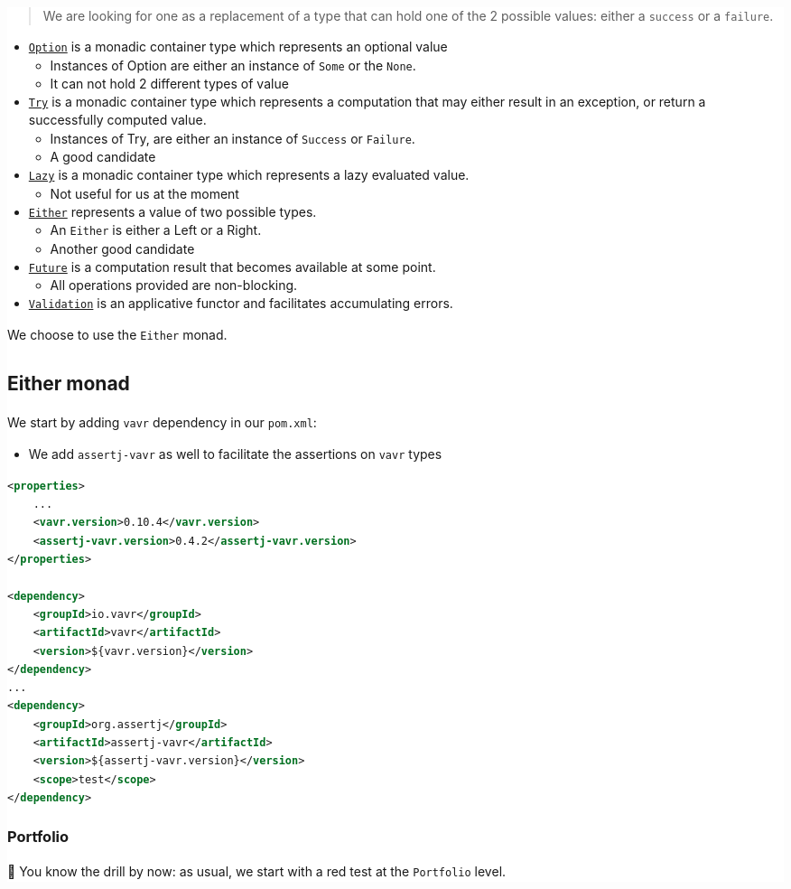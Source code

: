 > We are looking for one as a replacement of a type that can hold one of the 2 possible values: either a `success` or a `failure`.

- [`Option`](https://docs.vavr.io/#_option) is a monadic container type which represents an optional value
  - Instances of Option are either an instance of `Some` or the `None`.
  - It can not hold 2 different types of value
- [`Try`](https://docs.vavr.io/#_try) is a monadic container type which represents a computation that may either result in an exception, or return a successfully computed value. 
  - Instances of Try, are either an instance of `Success` or `Failure`.
  - A good candidate
- [`Lazy`](https://docs.vavr.io/#_lazy) is a monadic container type which represents a lazy evaluated value.
  - Not useful for us at the moment
- [`Either`](https://docs.vavr.io/#_either) represents a value of two possible types. 
  - An `Either` is either a Left or a Right.
  - Another good candidate
- [`Future`](https://docs.vavr.io/#_future) is a computation result that becomes available at some point. 
  - All operations provided are non-blocking.
- [`Validation`](https://docs.vavr.io/#_validation) is an applicative functor and facilitates accumulating errors.

We choose to use the `Either` monad.

## Either monad
We start by adding `vavr` dependency in our `pom.xml`:
- We add `assertj-vavr` as well to facilitate the assertions on `vavr` types

```xml
<properties>
    ...
    <vavr.version>0.10.4</vavr.version>
    <assertj-vavr.version>0.4.2</assertj-vavr.version>
</properties>

<dependency>
    <groupId>io.vavr</groupId>
    <artifactId>vavr</artifactId>
    <version>${vavr.version}</version>
</dependency>
...
<dependency>
    <groupId>org.assertj</groupId>
    <artifactId>assertj-vavr</artifactId>
    <version>${assertj-vavr.version}</version>
    <scope>test</scope>
</dependency>
```

### Portfolio
:red_circle: You know the drill by now: as usual, we start with a red test at the `Portfolio` level.
